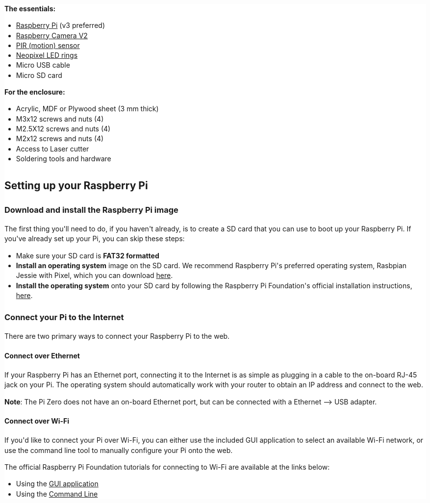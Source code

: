 **The essentials:**
- [Raspberry Pi](https://www.adafruit.com/products/3055) (v3 preferred)
- [Raspberry Camera V2](https://www.adafruit.com/products/3099)
- [PIR (motion) sensor](https://www.adafruit.com/products/189)
- [Neopixel LED rings](https://www.adafruit.com/products/2855)
- Micro USB cable
- Micro SD card

**For the enclosure:**
- Acrylic, MDF or Plywood sheet (3 mm thick)
- M3x12 screws and nuts (4)
- M2.5X12 screws and nuts (4)
- M2x12 screws and nuts (4)
- Access to Laser cutter
- Soldering tools and hardware

## Setting up your Raspberry Pi

### Download and install the Raspberry Pi image
The first thing you'll need to do, if you haven't already, is to create a SD card that you can use to boot up your Raspberry Pi. If you've already set up your Pi, you can skip these steps:

- Make sure your SD card is **FAT32 formatted**
- **Install an operating system** image on the SD card. We recommend Raspberry Pi's preferred operating system, Rasbpian Jessie with Pixel, which you can download [here](https://www.raspberrypi.org/downloads/raspbian/).
- **Install the operating system** onto your SD card by following the Raspberry Pi Foundation's official installation instructions, [here](https://www.raspberrypi.org/documentation/installation/installing-images/README.md).

### Connect your Pi to the Internet
There are two primary ways to connect your Raspberry Pi to the web.

#### Connect over Ethernet
If your Raspberry Pi has an Ethernet port, connecting it to the Internet is as simple as plugging in a cable to the on-board RJ-45 jack on your Pi. The operating system should automatically work with your router to obtain an IP address and connect to the web.

**Note**: The Pi Zero does not have an on-board Ethernet port, but can be connected with a Ethernet --> USB adapter.

#### Connect over Wi-Fi
If you'd like to connect your Pi over Wi-Fi, you can either use the included GUI application to select an available Wi-Fi network, or use the command line tool to manually configure your Pi onto the web.

The official Raspberry Pi Foundation tutorials for connecting to Wi-Fi are available at the links below:
- Using the [GUI application](https://www.raspberrypi.org/documentation/configuration/wireless/)
- Using the [Command Line](https://www.raspberrypi.org/documentation/configuration/wireless/wireless-cli.md)
